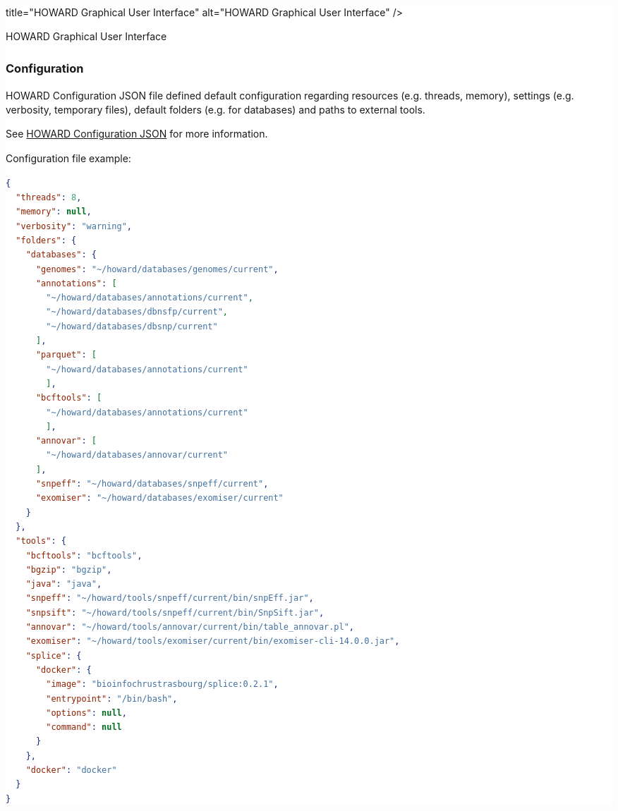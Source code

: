 title="HOWARD Graphical User Interface"
alt="HOWARD Graphical User Interface" />
<figcaption aria-hidden="true">
HOWARD Graphical User Interface
</figcaption>
</figure>

### Configuration

HOWARD Configuration JSON file defined default configuration regarding
resources (e.g. threads, memory), settings (e.g. verbosity, temporary
files), default folders (e.g. for databases) and paths to external
tools.

See [HOWARD Configuration JSON](help.configuration.md) for more
information.

Configuration file example:

``` json
{
  "threads": 8,
  "memory": null,
  "verbosity": "warning",
  "folders": {
    "databases": {
      "genomes": "~/howard/databases/genomes/current",
      "annotations": [
        "~/howard/databases/annotations/current",
        "~/howard/databases/dbnsfp/current",
        "~/howard/databases/dbsnp/current"
      ],
      "parquet": [
        "~/howard/databases/annotations/current"
        ],
      "bcftools": [
        "~/howard/databases/annotations/current"
        ],
      "annovar": [
        "~/howard/databases/annovar/current"
      ],
      "snpeff": "~/howard/databases/snpeff/current",
      "exomiser": "~/howard/databases/exomiser/current"
    }
  },
  "tools": {
    "bcftools": "bcftools",
    "bgzip": "bgzip",
    "java": "java",
    "snpeff": "~/howard/tools/snpeff/current/bin/snpEff.jar",
    "snpsift": "~/howard/tools/snpeff/current/bin/SnpSift.jar",
    "annovar": "~/howard/tools/annovar/current/bin/table_annovar.pl",
    "exomiser": "~/howard/tools/exomiser/current/bin/exomiser-cli-14.0.0.jar",
    "splice": {
      "docker": {
        "image": "bioinfochrustrasbourg/splice:0.2.1",
        "entrypoint": "/bin/bash",
        "options": null,
        "command": null
      }
    },
    "docker": "docker"
  }
}
```
